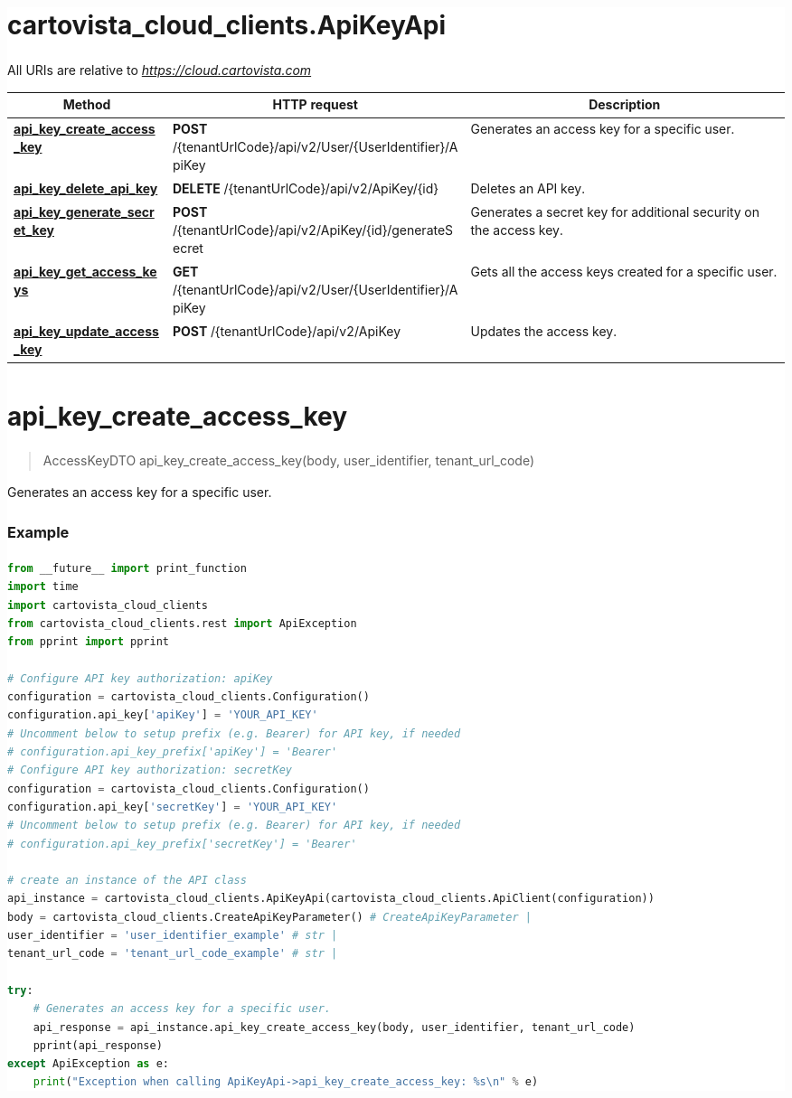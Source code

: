 # cartovista_cloud_clients.ApiKeyApi

All URIs are relative to *https://cloud.cartovista.com*

Method | HTTP request | Description
------------- | ------------- | -------------
[**api_key_create_access_key**](ApiKeyApi.md#api_key_create_access_key) | **POST** /{tenantUrlCode}/api/v2/User/{UserIdentifier}/ApiKey | Generates an access key for a specific user.
[**api_key_delete_api_key**](ApiKeyApi.md#api_key_delete_api_key) | **DELETE** /{tenantUrlCode}/api/v2/ApiKey/{id} | Deletes an API key.
[**api_key_generate_secret_key**](ApiKeyApi.md#api_key_generate_secret_key) | **POST** /{tenantUrlCode}/api/v2/ApiKey/{id}/generateSecret | Generates a secret key for additional security on the access key.
[**api_key_get_access_keys**](ApiKeyApi.md#api_key_get_access_keys) | **GET** /{tenantUrlCode}/api/v2/User/{UserIdentifier}/ApiKey | Gets all the access keys created for a specific user.
[**api_key_update_access_key**](ApiKeyApi.md#api_key_update_access_key) | **POST** /{tenantUrlCode}/api/v2/ApiKey | Updates the access key.

# **api_key_create_access_key**
> AccessKeyDTO api_key_create_access_key(body, user_identifier, tenant_url_code)

Generates an access key for a specific user.

### Example
```python
from __future__ import print_function
import time
import cartovista_cloud_clients
from cartovista_cloud_clients.rest import ApiException
from pprint import pprint

# Configure API key authorization: apiKey
configuration = cartovista_cloud_clients.Configuration()
configuration.api_key['apiKey'] = 'YOUR_API_KEY'
# Uncomment below to setup prefix (e.g. Bearer) for API key, if needed
# configuration.api_key_prefix['apiKey'] = 'Bearer'
# Configure API key authorization: secretKey
configuration = cartovista_cloud_clients.Configuration()
configuration.api_key['secretKey'] = 'YOUR_API_KEY'
# Uncomment below to setup prefix (e.g. Bearer) for API key, if needed
# configuration.api_key_prefix['secretKey'] = 'Bearer'

# create an instance of the API class
api_instance = cartovista_cloud_clients.ApiKeyApi(cartovista_cloud_clients.ApiClient(configuration))
body = cartovista_cloud_clients.CreateApiKeyParameter() # CreateApiKeyParameter | 
user_identifier = 'user_identifier_example' # str | 
tenant_url_code = 'tenant_url_code_example' # str | 

try:
    # Generates an access key for a specific user.
    api_response = api_instance.api_key_create_access_key(body, user_identifier, tenant_url_code)
    pprint(api_response)
except ApiException as e:
    print("Exception when calling ApiKeyApi->api_key_create_access_key: %s\n" % e)
```
